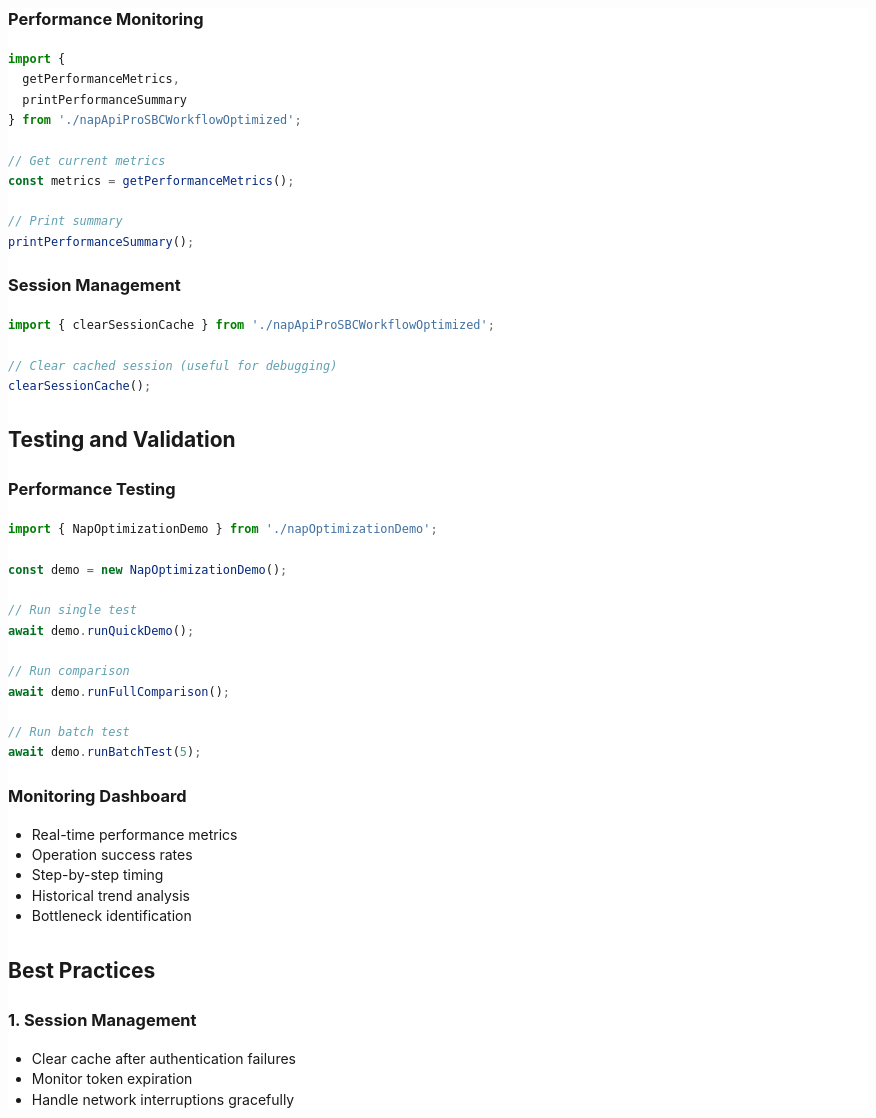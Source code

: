 ### Performance Monitoring
```javascript
import { 
  getPerformanceMetrics, 
  printPerformanceSummary 
} from './napApiProSBCWorkflowOptimized';

// Get current metrics
const metrics = getPerformanceMetrics();

// Print summary
printPerformanceSummary();
```

### Session Management
```javascript
import { clearSessionCache } from './napApiProSBCWorkflowOptimized';

// Clear cached session (useful for debugging)
clearSessionCache();
```

## Testing and Validation

### Performance Testing
```javascript
import { NapOptimizationDemo } from './napOptimizationDemo';

const demo = new NapOptimizationDemo();

// Run single test
await demo.runQuickDemo();

// Run comparison
await demo.runFullComparison();

// Run batch test
await demo.runBatchTest(5);
```

### Monitoring Dashboard
- Real-time performance metrics
- Operation success rates
- Step-by-step timing
- Historical trend analysis
- Bottleneck identification

## Best Practices

### 1. Session Management
- Clear cache after authentication failures
- Monitor token expiration
- Handle network interruptions gracefully

